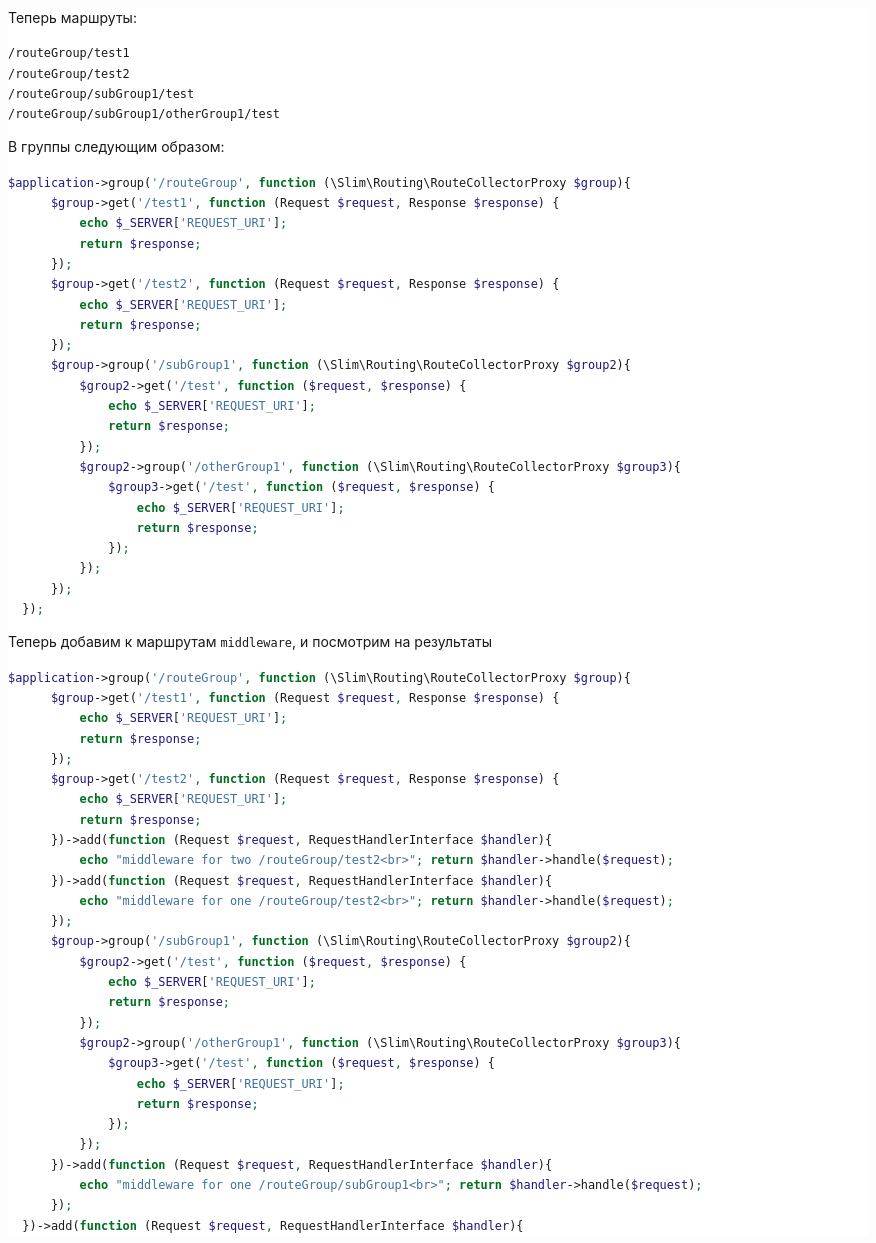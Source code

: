 Теперь маршруты:

````text
/routeGroup/test1
/routeGroup/test2
/routeGroup/subGroup1/test
/routeGroup/subGroup1/otherGroup1/test
````

В группы следующим образом:

````php
$application->group('/routeGroup', function (\Slim\Routing\RouteCollectorProxy $group){
      $group->get('/test1', function (Request $request, Response $response) {
          echo $_SERVER['REQUEST_URI'];
          return $response;
      });
      $group->get('/test2', function (Request $request, Response $response) {
          echo $_SERVER['REQUEST_URI'];
          return $response;
      });
      $group->group('/subGroup1', function (\Slim\Routing\RouteCollectorProxy $group2){
          $group2->get('/test', function ($request, $response) {
              echo $_SERVER['REQUEST_URI'];
              return $response;
          });
          $group2->group('/otherGroup1', function (\Slim\Routing\RouteCollectorProxy $group3){
              $group3->get('/test', function ($request, $response) {
                  echo $_SERVER['REQUEST_URI'];
                  return $response;
              });
          });
      });
  });
````

Теперь добавим к маршрутам `middleware`, и посмотрим на результаты 

````php
$application->group('/routeGroup', function (\Slim\Routing\RouteCollectorProxy $group){
      $group->get('/test1', function (Request $request, Response $response) {
          echo $_SERVER['REQUEST_URI'];
          return $response;
      });
      $group->get('/test2', function (Request $request, Response $response) {
          echo $_SERVER['REQUEST_URI'];
          return $response;
      })->add(function (Request $request, RequestHandlerInterface $handler){
          echo "middleware for two /routeGroup/test2<br>"; return $handler->handle($request);
      })->add(function (Request $request, RequestHandlerInterface $handler){
          echo "middleware for one /routeGroup/test2<br>"; return $handler->handle($request);
      });
      $group->group('/subGroup1', function (\Slim\Routing\RouteCollectorProxy $group2){
          $group2->get('/test', function ($request, $response) {
              echo $_SERVER['REQUEST_URI'];
              return $response;
          });
          $group2->group('/otherGroup1', function (\Slim\Routing\RouteCollectorProxy $group3){
              $group3->get('/test', function ($request, $response) {
                  echo $_SERVER['REQUEST_URI'];
                  return $response;
              });
          });
      })->add(function (Request $request, RequestHandlerInterface $handler){
          echo "middleware for one /routeGroup/subGroup1<br>"; return $handler->handle($request);
      });
  })->add(function (Request $request, RequestHandlerInterface $handler){
````